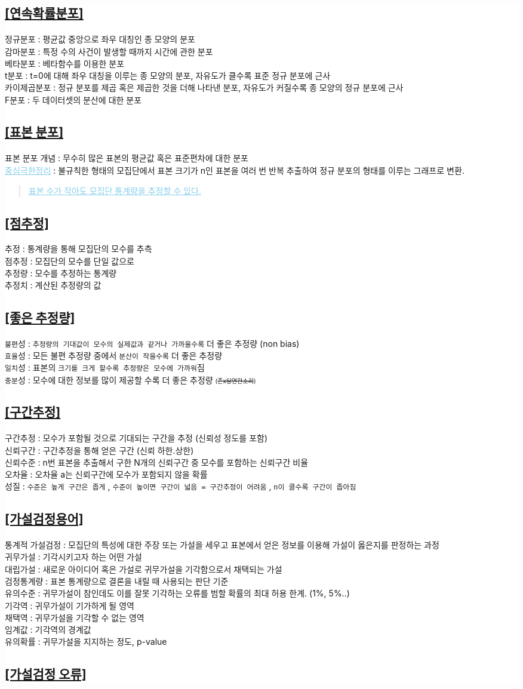## **<u>[연속확률분포]</u>**
정규분포 : 평균값 중앙으로 좌우 대칭인 종 모양의 분포  
감마분포 : 특정 수의 사건이 발생할 때까지 시간에 관한 분포  
베타분포 : 베타함수를 이용한 분포  
t분포 : t=0에 대해 좌우 대칭을 이루는 종 모양의 분포, 자유도가 클수록 표준 정규 분포에 근사  
카이제곱분포 : 정규 분포를 제곱 혹은 제곱한 것을 더해 나타낸 분포, 자유도가 커질수록 종 모양의 정규 분포에 근사  
F분포 : 두 데이터셋의 분산에 대한 분포  

## **<u>[표본 분포]</u>**
표본 분포 개념 : 무수히 많은 표본의 평균값 혹은 표준편차에 대한 분포  
<span style='color:skyblue'><u> 중심극한정리</u></span> : 불규칙한 형태의 모집단에서 표본 크기가 n인 표본을 여러 번 반복 추출하여 정규 분포의 형태를 이루는 그래프로 변환.  
> <span style='color:skyblue'><u>표본 수가 작아도 모집단 통계량을 추정할 수 있다.</u></span>

## **<u>[점추정]</u>**
추정 : 통계량을 통해 모집단의 모수를 추측  
점추정 : 모집단의 모수를 단일 값으로  
추정량 : 모수를 추정하는 통계량  
추정치 : 계산된 추정량의 값  

## **<u>[좋은 추정량]</u>**
`불편`성 : `추정량의 기대값이 모수의 실제값과 같거나 가까울수록`  더 좋은 추정량 (non bias)  
`효율`성 : 모든 불편 추정량 중에서 `분산이 작을수록` 더 좋은 추정량  
`일치`성 : 표본의 `크기를 크게 할수록 추정량은 모수에 가까워`짐  
`충분`성 : 모수에 대한 정보를 많이 제공할 수록 더 좋은 추정량 <font size='1'>(~~존x당연한소리~~)</font>

## **<u>[구간추정]</u>**
구간추정 : 모수가 포함될 것으로 기대되는 구간을 추정 (신뢰성 정도를 포함)  
신뢰구간 : 구간추정을 통해 얻은 구간 (신뢰 하한.상한)  
신뢰수준 : n번 표본을 추출해서 구한 N개의 신뢰구간 중 모수를 포함하는 신뢰구간 비율  
오차율 : 오차율 a는 신뢰구간에 모수가 포함되지 않을 확률  
성질 : `수준은 높게 구간은 좁게` , `수준이 높이면 구간이 넓음 = 구간추정이 어려움` , `n이 클수록 구간이 좁아짐`

## **<u>[가설검정용어]</u>**
통계적 가설검정 : 모집단의 특성에 대한 주장 또는 가설을 세우고 표본에서 얻은 정보를 이용해 가설이 옳은지를 판정하는 과정  
귀무가설 : 기각시키고자 하는 어떤 가설  
대립가설 : 새로운 아이디어 혹은 가설로 귀무가설을 기각함으로서 채택되는 가설  
검정통계량 : 표본 통계량으로 결론을 내릴 때 사용되는 판단 기준  
유의수준 : 귀무가설이 참인데도 이를 잘못 기각하는 오류를 범할 확률의 최대 허용 한계. (1%, 5%..)  
기각역 : 귀무가설이 기가하게 될 영역  
채택역 : 귀무가설을 기각할 수 없는 영역  
임계값 : 기각역의 경계값  
유의확률 : 귀무가설을 지지하는 정도, p-value


## **<u>[가설검정 오류]</u>**
